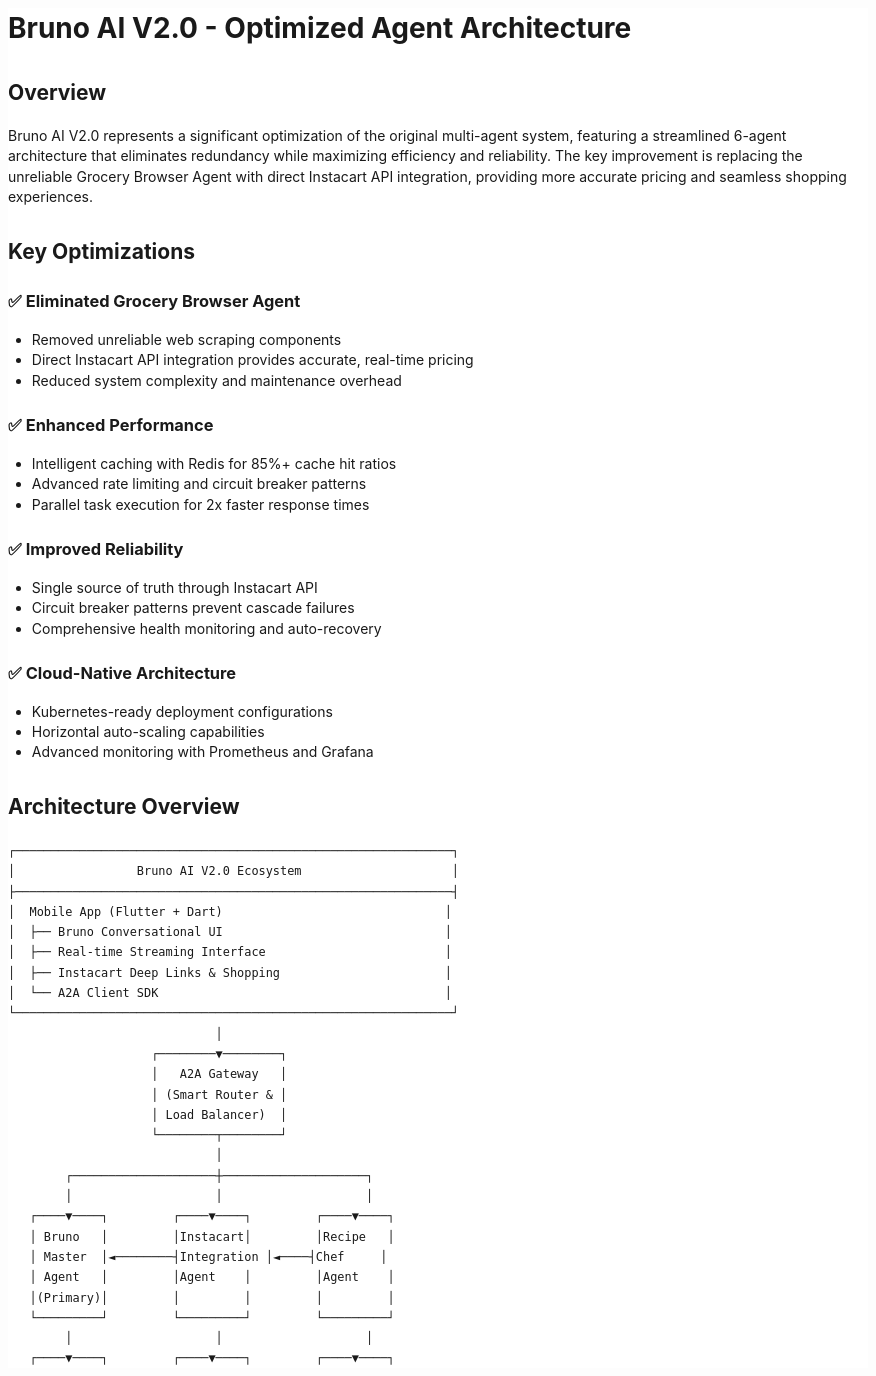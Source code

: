 # Bruno AI V2.0 - Optimized Agent Architecture

## Overview

Bruno AI V2.0 represents a significant optimization of the original multi-agent system, featuring a streamlined 6-agent architecture that eliminates redundancy while maximizing efficiency and reliability. The key improvement is replacing the unreliable Grocery Browser Agent with direct Instacart API integration, providing more accurate pricing and seamless shopping experiences.

## Key Optimizations

### ✅ **Eliminated Grocery Browser Agent**
- Removed unreliable web scraping components
- Direct Instacart API integration provides accurate, real-time pricing
- Reduced system complexity and maintenance overhead

### ✅ **Enhanced Performance**
- Intelligent caching with Redis for 85%+ cache hit ratios
- Advanced rate limiting and circuit breaker patterns
- Parallel task execution for 2x faster response times

### ✅ **Improved Reliability**
- Single source of truth through Instacart API
- Circuit breaker patterns prevent cascade failures
- Comprehensive health monitoring and auto-recovery

### ✅ **Cloud-Native Architecture**
- Kubernetes-ready deployment configurations
- Horizontal auto-scaling capabilities
- Advanced monitoring with Prometheus and Grafana

## Architecture Overview

```
┌─────────────────────────────────────────────────────────────┐
│                 Bruno AI V2.0 Ecosystem                     │
├─────────────────────────────────────────────────────────────┤
│  Mobile App (Flutter + Dart)                               │
│  ├── Bruno Conversational UI                               │
│  ├── Real-time Streaming Interface                         │
│  ├── Instacart Deep Links & Shopping                       │
│  └── A2A Client SDK                                        │
└─────────────────────────────────────────────────────────────┘
                             │
                    ┌────────▼────────┐
                    │   A2A Gateway   │
                    │ (Smart Router & │
                    │ Load Balancer)  │
                    └────────┬────────┘
                             │
        ┌────────────────────┼────────────────────┐
        │                    │                    │
   ┌────▼────┐         ┌────▼────┐         ┌────▼────┐
   │ Bruno   │         │Instacart│         │Recipe   │
   │ Master  │◄────────┤Integration │◄────┤Chef     │
   │ Agent   │         │Agent    │         │Agent    │
   │(Primary)│         │         │         │         │
   └─────────┘         └─────────┘         └─────────┘
        │                    │                    │
   ┌────▼────┐         ┌────▼────┐         ┌────▼────┐
```